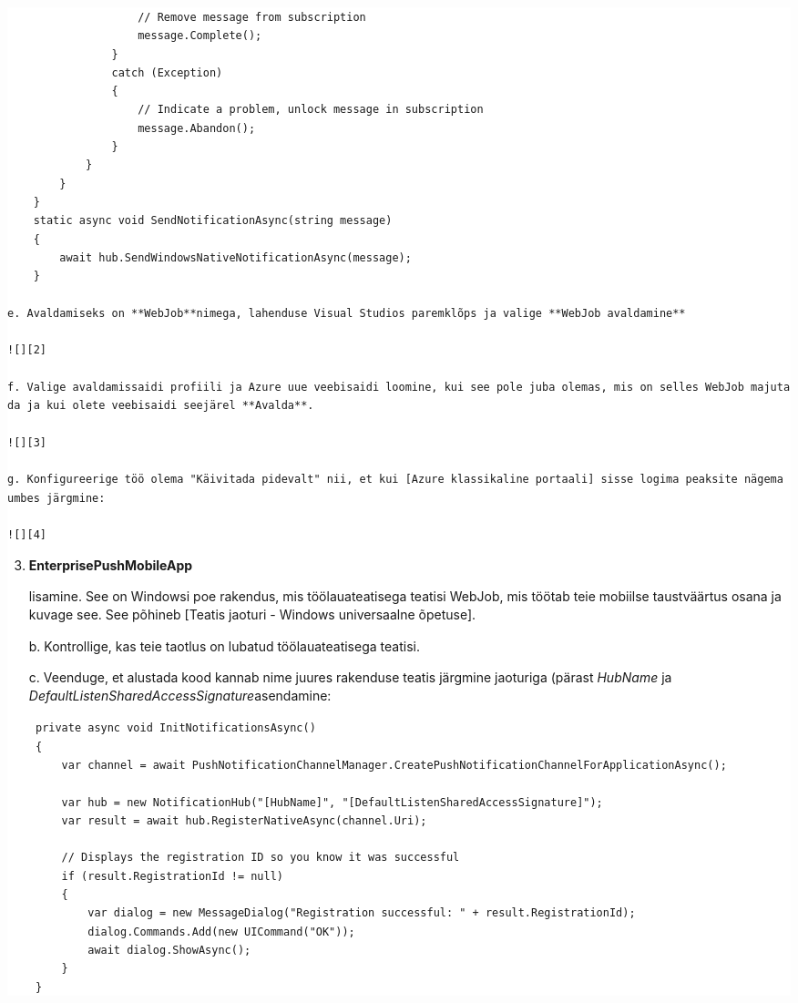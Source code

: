                         // Remove message from subscription
                        message.Complete();
                    }
                    catch (Exception)
                    {
                        // Indicate a problem, unlock message in subscription
                        message.Abandon();
                    }
                }
            }
        }
        static async void SendNotificationAsync(string message)
        {
            await hub.SendWindowsNativeNotificationAsync(message);
        }

    e. Avaldamiseks on **WebJob**nimega, lahenduse Visual Studios paremklõps ja valige **WebJob avaldamine**

    ![][2]

    f. Valige avaldamissaidi profiili ja Azure uue veebisaidi loomine, kui see pole juba olemas, mis on selles WebJob majutada ja kui olete veebisaidi seejärel **Avalda**.

    ![][3]

    g. Konfigureerige töö olema "Käivitada pidevalt" nii, et kui [Azure klassikaline portaali] sisse logima peaksite nägema umbes järgmine:

    ![][4]


3. **EnterprisePushMobileApp**

    lisamine. See on Windowsi poe rakendus, mis töölauateatisega teatisi WebJob, mis töötab teie mobiilse taustväärtus osana ja kuvage see. See põhineb [Teatis jaoturi - Windows universaalne õpetuse].  

    b. Kontrollige, kas teie taotlus on lubatud töölauateatisega teatisi.

    c. Veenduge, et alustada kood kannab nime juures rakenduse teatis järgmine jaoturiga (pärast *HubName* ja *DefaultListenSharedAccessSignature*asendamine:

        private async void InitNotificationsAsync()
        {
            var channel = await PushNotificationChannelManager.CreatePushNotificationChannelForApplicationAsync();

            var hub = new NotificationHub("[HubName]", "[DefaultListenSharedAccessSignature]");
            var result = await hub.RegisterNativeAsync(channel.Uri);

            // Displays the registration ID so you know it was successful
            if (result.RegistrationId != null)
            {
                var dialog = new MessageDialog("Registration successful: " + result.RegistrationId);
                dialog.Commands.Add(new UICommand("OK"));
                await dialog.ShowAsync();
            }
        }


[1]: ./media/notification-hubs-enterprise-push-architecture/architecture.png
[2]: ./media/notification-hubs-enterprise-push-architecture/WebJobsContextMenu.png
[3]: ./media/notification-hubs-enterprise-push-architecture/PublishAsWebJob.png
[4]: ./media/notification-hubs-enterprise-push-architecture/WebJob.png
[5]: ./media/notification-hubs-enterprise-push-architecture/Notifications.png
[6]: ./media/notification-hubs-enterprise-push-architecture/WebJobsLog.png
[Teatis jaoturi näidised]: https://github.com/Azure/azure-notificationhubs-samples
[Azure'i mobiilsideteenus]: http://azure.microsoft.com/documentation/services/mobile-services/
[Azure'i teenus siini]: http://azure.microsoft.com/documentation/articles/fundamentals-service-bus-hybrid-solutions/
[Teenuse siini Pub/Sub kavandamine]: http://azure.microsoft.com/documentation/articles/service-bus-dotnet-how-to-use-topics-subscriptions/
[Azure'i WebJob]: http://azure.microsoft.com/documentation/articles/web-sites-create-web-jobs/
[Teatis jaoturi - Windows universaalne õpetus]: http://azure.microsoft.com/documentation/articles/notification-hubs-windows-store-dotnet-get-started/
[Azure'i klassikaline portaal]: https://manage.windowsazure.com/
